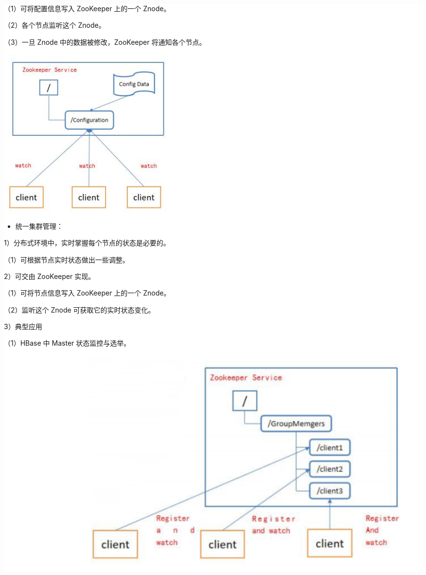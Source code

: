 （1）可将配置信息写入 ZooKeeper 上的一个 Znode。 

（2）各个节点监听这个 Znode。 

（3）一旦 Znode 中的数据被修改，ZooKeeper 将通知各个节点。

![image-20210914175519953](Images/image-20210914175519953.png)

* 统一集群管理：

1）分布式环境中，实时掌握每个节点的状态是必要的。 

（1）可根据节点实时状态做出一些调整。 

2）可交由 ZooKeeper 实现。 

（1）可将节点信息写入 ZooKeeper 上的一个 Znode。 

（2）监听这个 Znode 可获取它的实时状态变化。 

3）典型应用 

（1）HBase 中 Master 状态监控与选举。

![image-20211106234540612](Images/image-20211106234540612.png)
